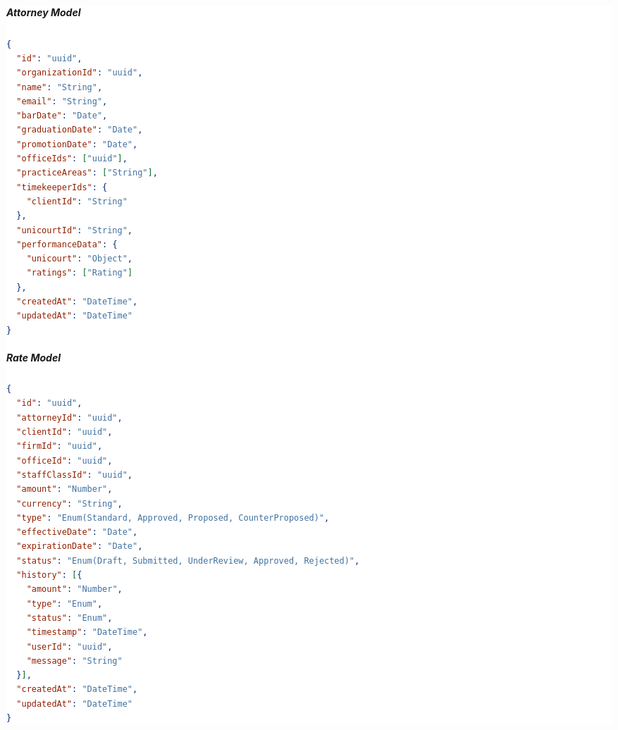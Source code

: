 ##### Attorney Model

```json
{
  "id": "uuid",
  "organizationId": "uuid",
  "name": "String",
  "email": "String",
  "barDate": "Date",
  "graduationDate": "Date",
  "promotionDate": "Date",
  "officeIds": ["uuid"],
  "practiceAreas": ["String"],
  "timekeeperIds": {
    "clientId": "String"
  },
  "unicourtId": "String",
  "performanceData": {
    "unicourt": "Object",
    "ratings": ["Rating"]
  },
  "createdAt": "DateTime",
  "updatedAt": "DateTime"
}
```

##### Rate Model

```json
{
  "id": "uuid",
  "attorneyId": "uuid",
  "clientId": "uuid",
  "firmId": "uuid",
  "officeId": "uuid",
  "staffClassId": "uuid",
  "amount": "Number",
  "currency": "String",
  "type": "Enum(Standard, Approved, Proposed, CounterProposed)",
  "effectiveDate": "Date",
  "expirationDate": "Date",
  "status": "Enum(Draft, Submitted, UnderReview, Approved, Rejected)",
  "history": [{
    "amount": "Number",
    "type": "Enum",
    "status": "Enum",
    "timestamp": "DateTime",
    "userId": "uuid",
    "message": "String"
  }],
  "createdAt": "DateTime",
  "updatedAt": "DateTime"
}
```
